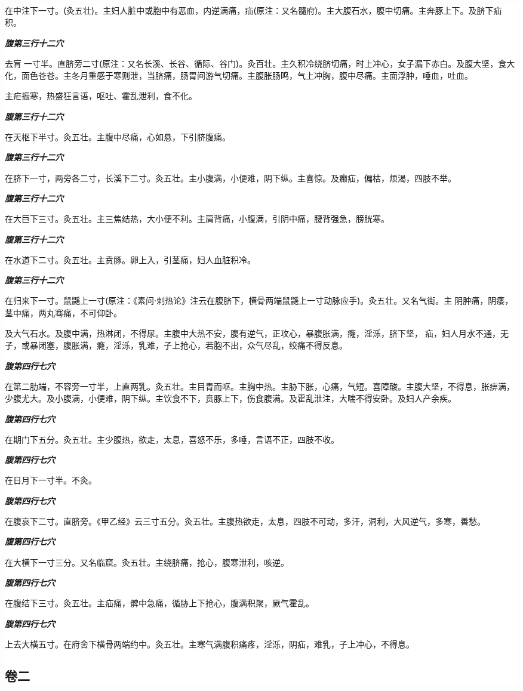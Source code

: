 在中注下一寸。(灸五壮)。主妇人脏中或胞中有恶血，内逆满痛，疝(原注：又名髓府)。主大腹石水，腹中切痛。主奔豚上下。及脐下疝积。  

***腹第三行十二穴***  

去肓 一寸半。直脐旁二寸(原注：又名长溪、长谷、循际、谷门)。灸百壮。主久积冷绕脐切痛，时上冲心，女子漏下赤白。及腹大坚，食大化，面色苍苍。主冬月重感于寒则泄，当脐痛，肠胃间游气切痛。主腹胀肠鸣，气上冲胸，腹中尽痛。主面浮肿，唾血，吐血。  

主疟振寒，热盛狂言语，呕吐、霍乱泄利，食不化。  

***腹第三行十二穴***  

在天枢下半寸。灸五壮。主腹中尽痛，心如悬，下引脐腹痛。  

***腹第三行十二穴***  

在脐下一寸，两旁各二寸，长溪下二寸。灸五壮。主小腹满，小便难，阴下纵。主喜惊。及癫疝，偏枯，烦渴，四肢不举。  

***腹第三行十二穴***  

在大巨下三寸。灸五壮。主三焦结热，大小便不利。主肩背痛，小腹满，引阴中痛，腰背强急，膀胱寒。  

***腹第三行十二穴***  

在水道下二寸。灸五壮。主贲豚。卵上入，引茎痛，妇人血脏积冷。  

***腹第三行十二穴***  

在归来下一寸。鼠鼷上一寸(原注：《素问·刺热论》注云在腹脐下，横骨两端鼠鼷上一寸动脉应手)。灸五壮。又名气街。主 阴肿痛，阴痿，茎中痛，两丸骞痛，不可仰卧。  

及大气石水。及腹中满，热淋闭，不得尿。主腹中大热不安，腹有逆气，正攻心，暴腹胀满，癃，淫泺，脐下坚， 疝，妇人月水不通，无子，或暴闭塞，腹胀满，癃，淫泺，乳难，子上抢心，若胞不出，众气尽乱，绞痛不得反息。  

***腹第四行七穴***  

在第二肋端，不容旁一寸半，上直两乳。灸五壮。主目青而呕。主胸中热。主胁下胀，心痛，气短。喜障酸。主腹大坚，不得息，胀痹满，少腹尤大。及小腹满，小便难，阴下纵。主饮食不下，贲豚上下，伤食腹满。及霍乱泄注，大喘不得安卧。及妇人产余疾。  

***腹第四行七穴***  

在期门下五分。灸五壮。主少腹热，欲走，太息，喜怒不乐，多唾，言语不正，四肢不收。  

***腹第四行七穴***  

在日月下一寸半。不灸。  

***腹第四行七穴***  

在腹哀下二寸。直脐旁。《甲乙经》云三寸五分。灸五壮。主腹热欲走，太息，四肢不可动，多汗，洞利，大风逆气，多寒，善愁。  

***腹第四行七穴***  

在大横下一寸三分。又名临窟。灸五壮。主绕脐痛，抢心，腹寒泄利，咳逆。  

***腹第四行七穴***  

在腹结下三寸。灸五壮。主疝痛，髀中急痛，循胁上下抢心，腹满积聚，厥气霍乱。  

***腹第四行七穴***  

上去大横五寸。在府舍下横骨两端约中。灸五壮。主寒气满腹积痛疼，淫泺，阴疝，难乳，子上冲心，不得息。  

## 卷二  
